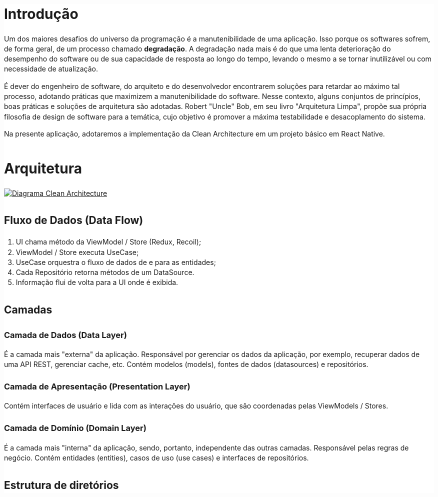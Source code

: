 # Introdução

Um dos maiores desafios do universo da programação é a manutenibilidade de uma aplicação. Isso porque os softwares sofrem, de forma geral, de um processo chamado **degradação**. A degradação nada mais é do que uma lenta deterioração do desempenho do software ou de sua capacidade de resposta ao longo do tempo, levando o mesmo a se tornar inutilizável ou com necessidade de atualização.

É dever do engenheiro de software, do arquiteto e do desenvolvedor encontrarem soluções para retardar ao máximo tal processo, adotando práticas que maximizem a manutenibilidade do software. Nesse contexto, alguns conjuntos de princípios, boas práticas e soluções de arquitetura são adotadas. Robert "Uncle" Bob, em seu livro "Arquitetura Limpa", propõe sua própria filosofia de design de software para a temática, cujo objetivo é promover a máxima testabilidade e desacoplamento do sistema.

Na presente aplicação, adotaremos a implementação da Clean Architecture em um projeto básico em React Native.

# Arquitetura

[![Diagrama Clean Architecture](https://miro.medium.com/max/1400/1*KtSvmSz5XOeSTeBWEjUeXg.png 'Diagrama Clean Architecture')](https://miro.medium.com/max/1400/1*KtSvmSz5XOeSTeBWEjUeXg.png 'Diagrama Clean Architecture')

## Fluxo de Dados (Data Flow)

1. UI chama método da ViewModel / Store (Redux, Recoil);
2. ViewModel / Store executa UseCase;
3. UseCase orquestra o fluxo de dados de e para as entidades;
4. Cada Repositório retorna métodos de um DataSource.
5. Informação flui de volta para a UI onde é exibida.

## Camadas

### Camada de Dados (Data Layer)

É a camada mais "externa" da aplicação. Responsável por gerenciar os dados da aplicação, por exemplo, recuperar dados de uma API REST, gerenciar cache, etc. Contém modelos (models), fontes de dados (datasources) e repositórios.

### Camada de Apresentação (Presentation Layer)

Contém interfaces de usuário e lida com as interações do usuário, que são coordenadas pelas ViewModels / Stores.

### Camada de Domínio (Domain Layer)

É a camada mais "interna" da aplicação, sendo, portanto, independente das outras camadas. Responsável pelas regras de negócio. Contém entidades (entities), casos de uso (use cases) e interfaces de repositórios.

## Estrutura de diretórios
